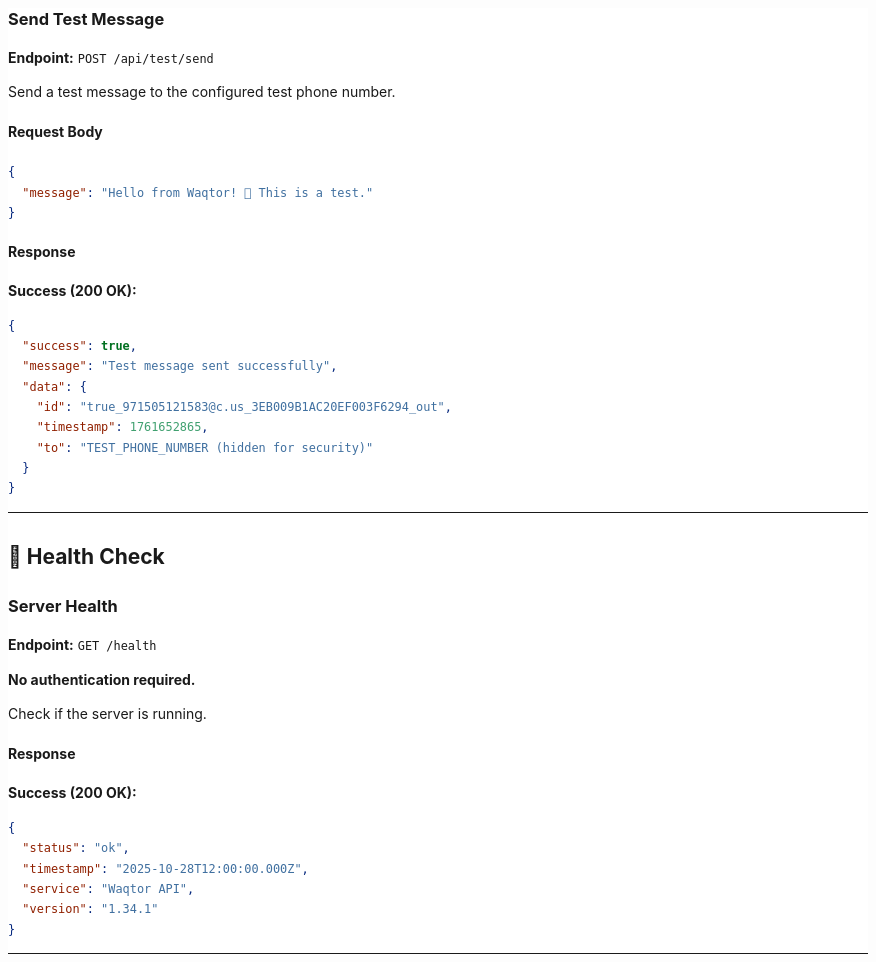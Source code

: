 
### Send Test Message

**Endpoint:** `POST /api/test/send`

Send a test message to the configured test phone number.

#### Request Body

```json
{
  "message": "Hello from Waqtor! 🚀 This is a test."
}
```

#### Response

**Success (200 OK):**

```json
{
  "success": true,
  "message": "Test message sent successfully",
  "data": {
    "id": "true_971505121583@c.us_3EB009B1AC20EF003F6294_out",
    "timestamp": 1761652865,
    "to": "TEST_PHONE_NUMBER (hidden for security)"
  }
}
```

---

## 🏥 Health Check

### Server Health

**Endpoint:** `GET /health`

**No authentication required.**

Check if the server is running.

#### Response

**Success (200 OK):**

```json
{
  "status": "ok",
  "timestamp": "2025-10-28T12:00:00.000Z",
  "service": "Waqtor API",
  "version": "1.34.1"
}
```

---